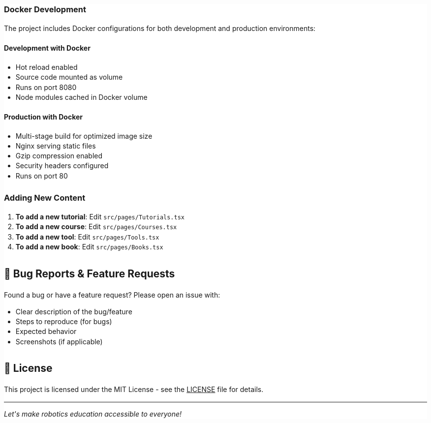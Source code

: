 ### Docker Development

The project includes Docker configurations for both development and production environments:

#### Development with Docker
- Hot reload enabled
- Source code mounted as volume
- Runs on port 8080
- Node modules cached in Docker volume

#### Production with Docker
- Multi-stage build for optimized image size
- Nginx serving static files
- Gzip compression enabled
- Security headers configured
- Runs on port 80


### Adding New Content

1. **To add a new tutorial**: Edit `src/pages/Tutorials.tsx`
2. **To add a new course**: Edit `src/pages/Courses.tsx`
3. **To add a new tool**: Edit `src/pages/Tools.tsx`
4. **To add a new book**: Edit `src/pages/Books.tsx`

## 🐛 Bug Reports & Feature Requests

Found a bug or have a feature request? Please open an issue with:
- Clear description of the bug/feature
- Steps to reproduce (for bugs)
- Expected behavior
- Screenshots (if applicable)

## 📜 License

This project is licensed under the MIT License - see the [LICENSE](LICENSE) file for details.

---

*Let's make robotics education accessible to everyone!*